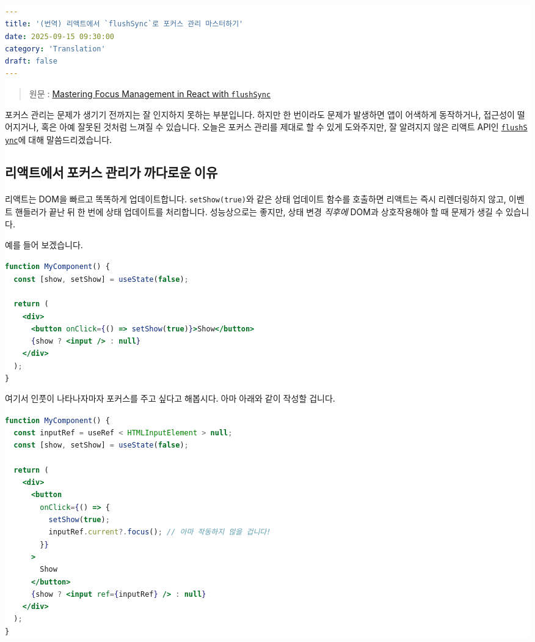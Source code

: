 ```yaml
---
title: '(번역) 리액트에서 `flushSync`로 포커스 관리 마스터하기'
date: 2025-09-15 09:30:00
category: 'Translation'
draft: false
---
```


> 원문 : [Mastering Focus Management in React with `flushSync`](https://www.epicreact.dev/mastering-focus-management-in-react-with-flush-sync-f5b38)

포커스 관리는 문제가 생기기 전까지는 잘 인지하지 못하는 부분입니다. 하지만 한 번이라도 문제가 발생하면 앱이 어색하게 동작하거나, 접근성이 떨어지거나, 혹은 아예 잘못된 것처럼 느껴질 수 있습니다. 오늘은 포커스 관리를 제대로 할 수 있게 도와주지만, 잘 알려지지 않은 리액트 API인 [`flushSync`](https://react.dev/reference/react-dom/flushSync)에 대해 말씀드리겠습니다.

## 리액트에서 포커스 관리가 까다로운 이유

리액트는 DOM을 빠르고 똑똑하게 업데이트합니다. `setShow(true)`와 같은 상태 업데이트 함수를 호출하면 리액트는 즉시 리렌더링하지 않고, 이벤트 핸들러가 끝난 뒤 한 번에 상태 업데이트를 처리합니다. 성능상으로는 좋지만, 상태 변경 _직후에_ DOM과 상호작용해야 할 때 문제가 생길 수 있습니다.

예를 들어 보겠습니다.

```jsx
function MyComponent() {
  const [show, setShow] = useState(false);

  return (
    <div>
      <button onClick={() => setShow(true)}>Show</button>
      {show ? <input /> : null}
    </div>
  );
}
```

여기서 인풋이 나타나자마자 포커스를 주고 싶다고 해봅시다. 아마 아래와 같이 작성할 겁니다.

```jsx
function MyComponent() {
  const inputRef = useRef < HTMLInputElement > null;
  const [show, setShow] = useState(false);

  return (
    <div>
      <button
        onClick={() => {
          setShow(true);
          inputRef.current?.focus(); // 아마 작동하지 않을 겁니다!
        }}
      >
        Show
      </button>
      {show ? <input ref={inputRef} /> : null}
    </div>
  );
}
```
